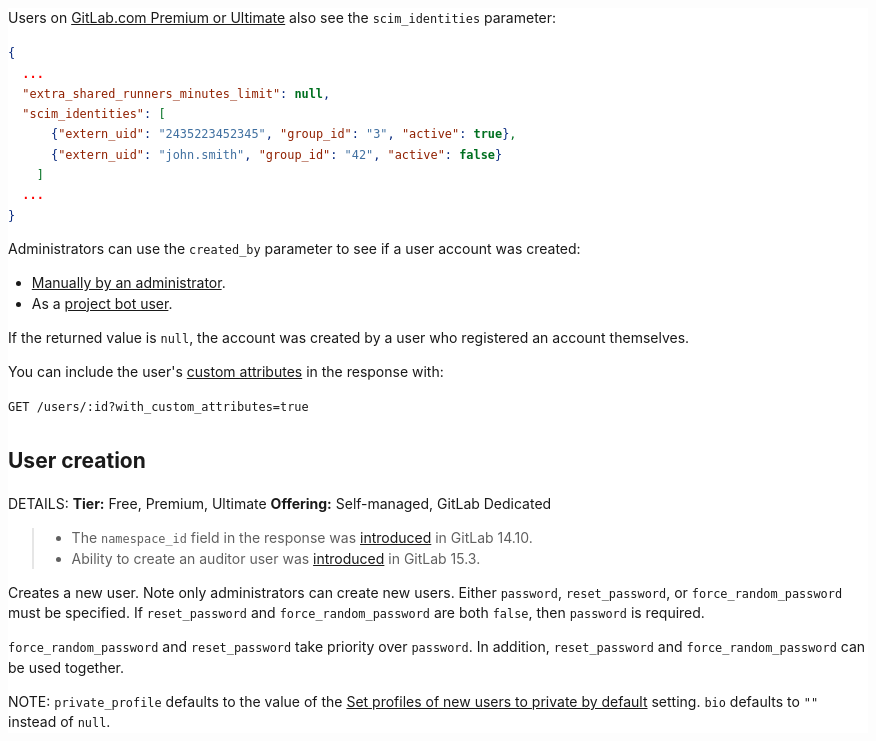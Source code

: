 Users on [GitLab.com Premium or Ultimate](https://about.gitlab.com/pricing/) also
see the `scim_identities` parameter:

```json
{
  ...
  "extra_shared_runners_minutes_limit": null,
  "scim_identities": [
      {"extern_uid": "2435223452345", "group_id": "3", "active": true},
      {"extern_uid": "john.smith", "group_id": "42", "active": false}
    ]
  ...
}
```

Administrators can use the `created_by` parameter to see if a user account was created:

- [Manually by an administrator](../user/profile/account/create_accounts.md#create-users-in-admin-area).
- As a [project bot user](../user/project/settings/project_access_tokens.md#bot-users-for-projects).

If the returned value is `null`, the account was created by a user who registered an account themselves.

You can include the user's [custom attributes](custom_attributes.md) in the response with:

```plaintext
GET /users/:id?with_custom_attributes=true
```

## User creation

DETAILS:
**Tier:** Free, Premium, Ultimate
**Offering:** Self-managed, GitLab Dedicated

> - The `namespace_id` field in the response was [introduced](https://gitlab.com/gitlab-org/gitlab/-/merge_requests/82045) in GitLab 14.10.
> - Ability to create an auditor user was [introduced](https://gitlab.com/gitlab-org/gitlab/-/issues/366404) in GitLab 15.3.

Creates a new user. Note only administrators can create new
users. Either `password`, `reset_password`, or `force_random_password`
must be specified. If `reset_password` and `force_random_password` are
both `false`, then `password` is required.

`force_random_password` and `reset_password` take priority
over `password`. In addition, `reset_password` and
`force_random_password` can be used together.

NOTE:
`private_profile` defaults to the value of the
[Set profiles of new users to private by default](../administration/settings/account_and_limit_settings.md#set-profiles-of-new-users-to-private-by-default) setting.
`bio` defaults to `""` instead of `null`.
